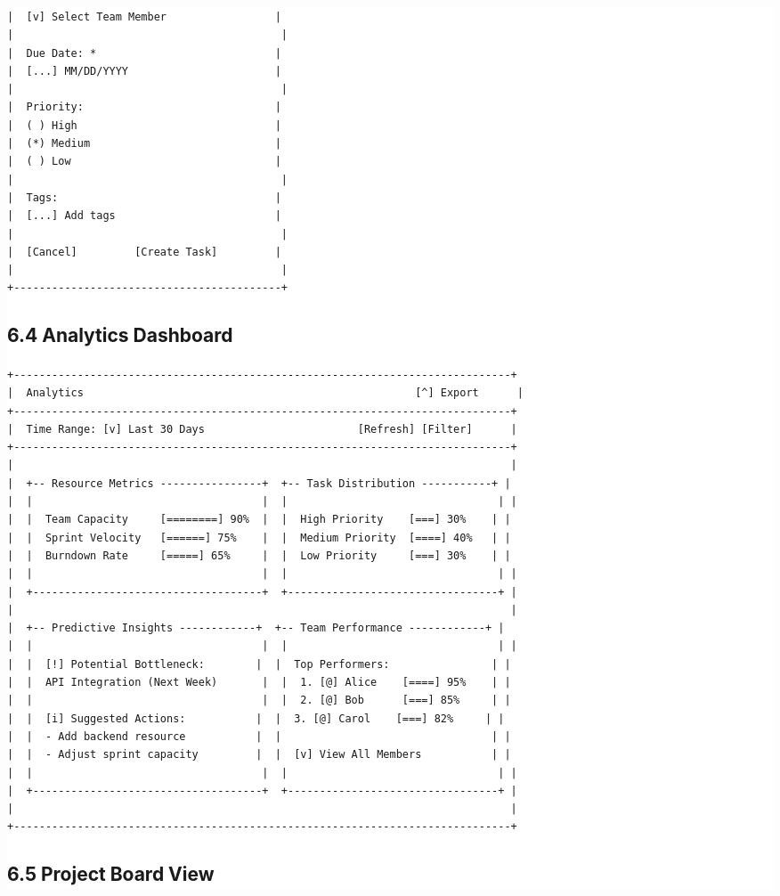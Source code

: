 ```
|  [v] Select Team Member                 |
|                                          |
|  Due Date: *                            |
|  [...] MM/DD/YYYY                       |
|                                          |
|  Priority:                              |
|  ( ) High                               |
|  (*) Medium                             |
|  ( ) Low                                |
|                                          |
|  Tags:                                  |
|  [...] Add tags                         |
|                                          |
|  [Cancel]         [Create Task]         |
|                                          |
+------------------------------------------+
```

## 6.4 Analytics Dashboard

```
+------------------------------------------------------------------------------+
|  Analytics                                                    [^] Export      |
+------------------------------------------------------------------------------+
|  Time Range: [v] Last 30 Days                        [Refresh] [Filter]      |
+------------------------------------------------------------------------------+
|                                                                              |
|  +-- Resource Metrics ----------------+  +-- Task Distribution -----------+ |
|  |                                    |  |                                 | |
|  |  Team Capacity     [========] 90%  |  |  High Priority    [===] 30%    | |
|  |  Sprint Velocity   [======] 75%    |  |  Medium Priority  [====] 40%   | |
|  |  Burndown Rate     [=====] 65%     |  |  Low Priority     [===] 30%    | |
|  |                                    |  |                                 | |
|  +------------------------------------+  +---------------------------------+ |
|                                                                              |
|  +-- Predictive Insights ------------+  +-- Team Performance ------------+ |
|  |                                    |  |                                 | |
|  |  [!] Potential Bottleneck:        |  |  Top Performers:                | |
|  |  API Integration (Next Week)       |  |  1. [@] Alice    [====] 95%    | |
|  |                                    |  |  2. [@] Bob      [===] 85%     | |
|  |  [i] Suggested Actions:           |  |  3. [@] Carol    [===] 82%     | |
|  |  - Add backend resource           |  |                                 | |
|  |  - Adjust sprint capacity         |  |  [v] View All Members           | |
|  |                                    |  |                                 | |
|  +------------------------------------+  +---------------------------------+ |
|                                                                              |
+------------------------------------------------------------------------------+
```

## 6.5 Project Board View
